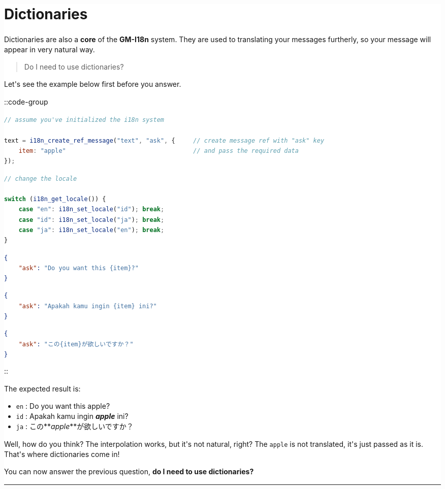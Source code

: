 # Dictionaries

Dictionaries are also a **core** of the **GM-I18n** system. They are used to translating your messages furtherly, so your message will appear in very natural way.

> Do I need to use dictionaries?

Let's see the example below first before you answer.

::code-group
```js [Create Event]
// assume you've initialized the i18n system

text = i18n_create_ref_message("text", "ask", {     // create message ref with "ask" key
    item: "apple"                                   // and pass the required data
});
```

```js [Key Pressed - Space]
// change the locale

switch (i18n_get_locale()) {
    case "en": i18n_set_locale("id"); break;
    case "id": i18n_set_locale("ja"); break;
    case "ja": i18n_set_locale("en"); break;
}
```

```json [en.json]
{
    "ask": "Do you want this {item}?"
}
```

```json [id.json]
{
    "ask": "Apakah kamu ingin {item} ini?"
}
```

```json [ja.json]
{
    "ask": "この{item}が欲しいですか？"
}
```
::

The expected result is:

- `en` : Do you want this apple?
- `id` : Apakah kamu ingin **_apple_** ini?
- `ja` : この**_apple_**が欲しいですか？

Well, how do you think? The interpolation works, but it's not natural, right? The `apple` is not translated, it's just passed as it is. That's where dictionaries come in!

You can now answer the previous question, **do I need to use dictionaries?**

---